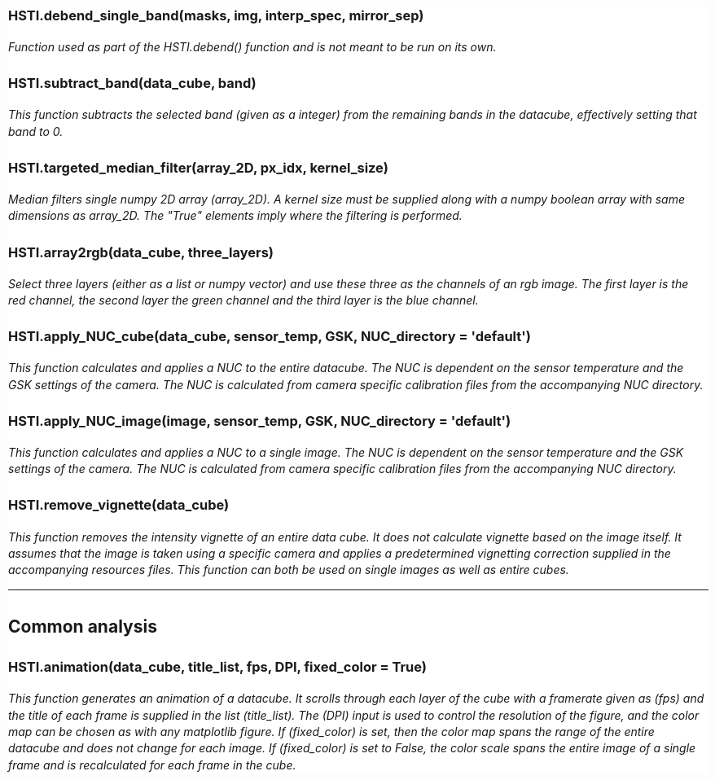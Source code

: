 ### HSTI.debend_single_band(masks, img, interp_spec, mirror_sep)

  *Function used as part of the HSTI.debend() function and is not meant to be run on its own.*

### HSTI.subtract_band(data_cube, band)

  *This function subtracts the selected band (given as a integer) from the remaining bands in the datacube, effectively setting that band to 0.*

### HSTI.targeted_median_filter(array_2D, px_idx, kernel_size)

  *Median filters single numpy 2D array (array_2D). A kernel size must be supplied along with a numpy boolean array with same dimensions as array_2D. The "True" elements imply where the filtering is performed.*

### HSTI.array2rgb(data_cube, three_layers)

  *Select three layers (either as a list or numpy vector) and use these three as the channels of an rgb image. The first layer is the red channel, the second layer the green channel and the third layer is the blue channel.*

### HSTI.apply_NUC_cube(data_cube, sensor_temp, GSK, NUC_directory = 'default')

  *This function calculates and applies a NUC to the entire datacube. The NUC is dependent on the sensor temperature and the GSK settings of the camera. The NUC is calculated from camera specific calibration files from the accompanying NUC directory.*

### HSTI.apply_NUC_image(image, sensor_temp, GSK, NUC_directory = 'default')

  *This function calculates and applies a NUC to a single image. The NUC is dependent on the sensor temperature and the GSK settings of the camera. The NUC is calculated from camera specific calibration files from the accompanying NUC directory.*

### HSTI.remove_vignette(data_cube)

  *This function removes the intensity vignette of an entire data cube. It does not calculate vignette based on the image itself. It assumes that the image is taken using a specific camera and applies a predetermined vignetting correction supplied in the accompanying resources files. This function can both be used on single images as well as entire cubes.*

-------------------

## Common analysis

### HSTI.animation(data_cube, title_list, fps, DPI, fixed_color = True)

*This function generates an animation of a datacube. It scrolls through each layer of the cube with a framerate given as (fps) and the title of each frame is supplied in the list (title_list). The (DPI) input is used to control the resolution of the figure, and the color map can be chosen as with any matplotlib figure. If (fixed_color) is set, then the color map spans the range of the entire datacube and does not change for each image. If (fixed_color) is set to False, the color scale spans the entire image of a single frame and is recalculated for each frame in the cube.*
